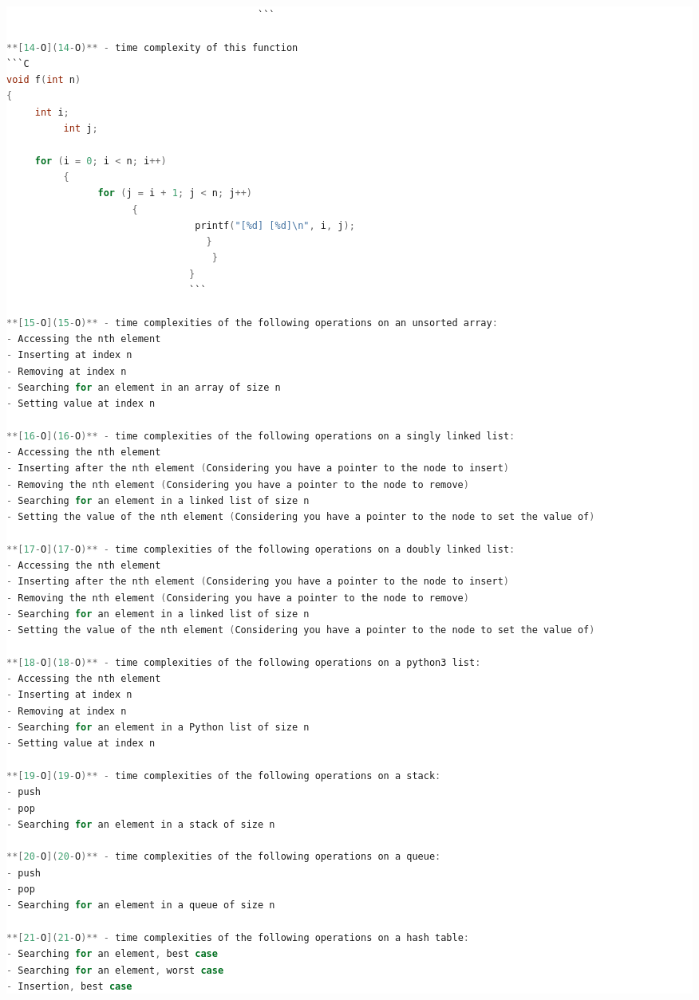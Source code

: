 ```C
										    ```

**[14-O](14-O)** - time complexity of this function
```C
void f(int n)
{
     int i;
          int j;

     for (i = 0; i < n; i++)
          {
	            for (j = i + 1; j < n; j++)
		              {
			                     printf("[%d] [%d]\n", i, j);
					               }
						            }
							    }
							    ```

**[15-O](15-O)** - time complexities of the following operations on an unsorted array:
- Accessing the nth element
- Inserting at index n
- Removing at index n
- Searching for an element in an array of size n
- Setting value at index n

**[16-O](16-O)** - time complexities of the following operations on a singly linked list:
- Accessing the nth element
- Inserting after the nth element (Considering you have a pointer to the node to insert)
- Removing the nth element (Considering you have a pointer to the node to remove)
- Searching for an element in a linked list of size n
- Setting the value of the nth element (Considering you have a pointer to the node to set the value of)

**[17-O](17-O)** - time complexities of the following operations on a doubly linked list:
- Accessing the nth element
- Inserting after the nth element (Considering you have a pointer to the node to insert)
- Removing the nth element (Considering you have a pointer to the node to remove)
- Searching for an element in a linked list of size n
- Setting the value of the nth element (Considering you have a pointer to the node to set the value of)

**[18-O](18-O)** - time complexities of the following operations on a python3 list:
- Accessing the nth element
- Inserting at index n
- Removing at index n
- Searching for an element in a Python list of size n
- Setting value at index n

**[19-O](19-O)** - time complexities of the following operations on a stack:
- push
- pop
- Searching for an element in a stack of size n

**[20-O](20-O)** - time complexities of the following operations on a queue:
- push
- pop
- Searching for an element in a queue of size n

**[21-O](21-O)** - time complexities of the following operations on a hash table:
- Searching for an element, best case
- Searching for an element, worst case
- Insertion, best case
```